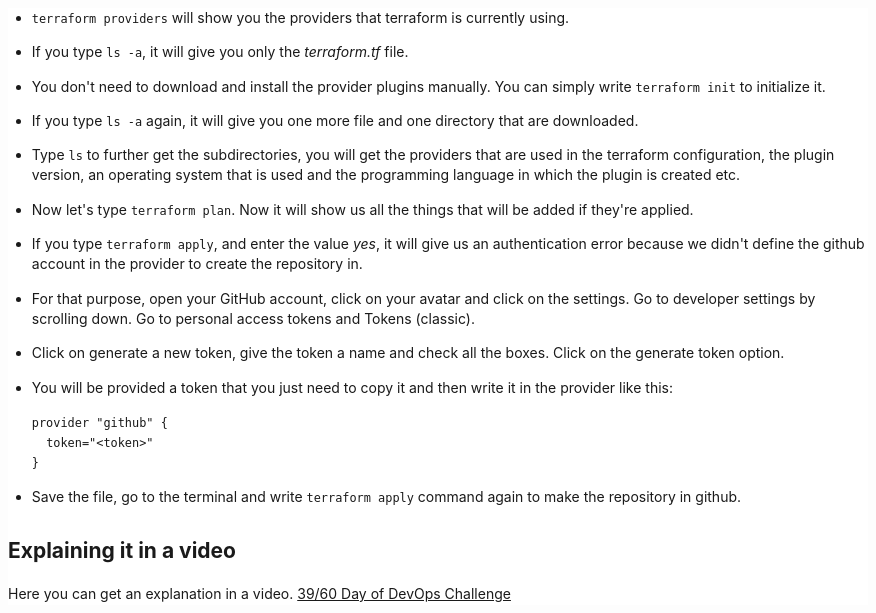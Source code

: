 - `terraform providers` will show you the providers that terraform is currently using.

- If you type `ls -a`, it will give you only the *terraform.tf* file.

- You don't need to download and install the provider plugins manually. You can simply write `terraform init` to initialize it.

- If you type `ls -a` again, it will give you one more file and one directory that are downloaded.

- Type `ls` to further get the subdirectories, you will get the providers that are used in the terraform configuration, the plugin version, an operating system that is used and the programming language in which the plugin is created etc.

- Now let's type `terraform plan`. Now it will show us all the things that will be added if they're applied.

- If you type `terraform apply`, and enter the value *yes*, it will give us an authentication error because we didn't define the github account in the provider to create the repository in.

- For that purpose, open your GitHub account, click on your avatar and click on the settings. Go to developer settings by scrolling down. Go to personal access tokens and Tokens (classic).

- Click on generate a new token, give the token a name and check all the boxes. Click on the generate token option.

- You will be provided a token that you just need to copy it and then write it in the provider like this:

      provider "github" {
        token="<token>"
      }

- Save the file, go to the terminal and write `terraform apply` command again to make the repository in github.

## **Explaining it in a video**

Here you can get an explanation in a video. [39/60 Day of DevOps Challenge](https://www.youtube.com/watch?v=I2jYKRZ4suU&list=PLptbpfKzsc3BtEki4tHQm5Xmpj8w1_JlM&index=37)